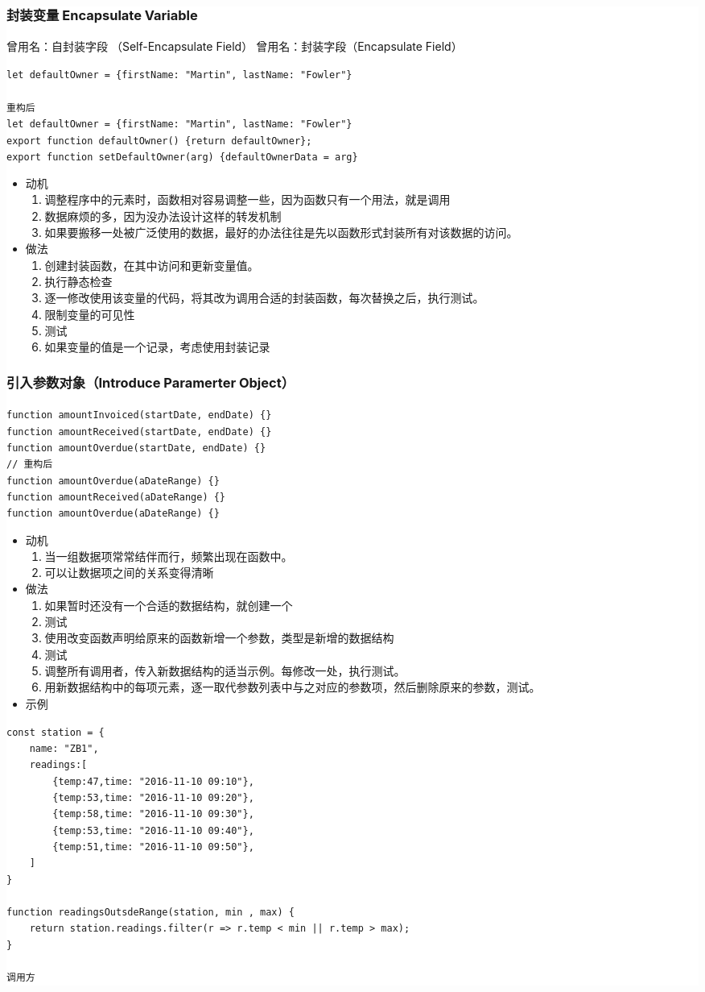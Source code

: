 ### 封装变量 Encapsulate Variable
曾用名：自封装字段 （Self-Encapsulate Field）
曾用名：封装字段（Encapsulate Field）

```
let defaultOwner = {firstName: "Martin", lastName: "Fowler"}

重构后
let defaultOwner = {firstName: "Martin", lastName: "Fowler"}
export function defaultOwner() {return defaultOwner};
export function setDefaultOwner(arg) {defaultOwnerData = arg}
```

* 动机
    1. 调整程序中的元素时，函数相对容易调整一些，因为函数只有一个用法，就是调用
    2. 数据麻烦的多，因为没办法设计这样的转发机制
    3. 如果要搬移一处被广泛使用的数据，最好的办法往往是先以函数形式封装所有对该数据的访问。
* 做法
    1. 创建封装函数，在其中访问和更新变量值。
    2. 执行静态检查
    3. 逐一修改使用该变量的代码，将其改为调用合适的封装函数，每次替换之后，执行测试。
    4. 限制变量的可见性
    5. 测试
    6. 如果变量的值是一个记录，考虑使用封装记录
    
### 引入参数对象（Introduce Paramerter Object）

```
function amountInvoiced(startDate, endDate) {}
function amountReceived(startDate, endDate) {}
function amountOverdue(startDate, endDate) {}
// 重构后
function amountOverdue(aDateRange) {}
function amountReceived(aDateRange) {}
function amountOverdue(aDateRange) {}
```
* 动机
    1. 当一组数据项常常结伴而行，频繁出现在函数中。
    2. 可以让数据项之间的关系变得清晰
* 做法
    1. 如果暂时还没有一个合适的数据结构，就创建一个
    2. 测试
    3. 使用改变函数声明给原来的函数新增一个参数，类型是新增的数据结构
    4. 测试
    5. 调整所有调用者，传入新数据结构的适当示例。每修改一处，执行测试。
    6. 用新数据结构中的每项元素，逐一取代参数列表中与之对应的参数项，然后删除原来的参数，测试。
* 示例
```
const station = {
    name: "ZB1",
    readings:[
        {temp:47,time: "2016-11-10 09:10"},
        {temp:53,time: "2016-11-10 09:20"},
        {temp:58,time: "2016-11-10 09:30"},
        {temp:53,time: "2016-11-10 09:40"},
        {temp:51,time: "2016-11-10 09:50"},
    ]
}

function readingsOutsdeRange(station, min , max) {
    return station.readings.filter(r => r.temp < min || r.temp > max);
}

调用方
```